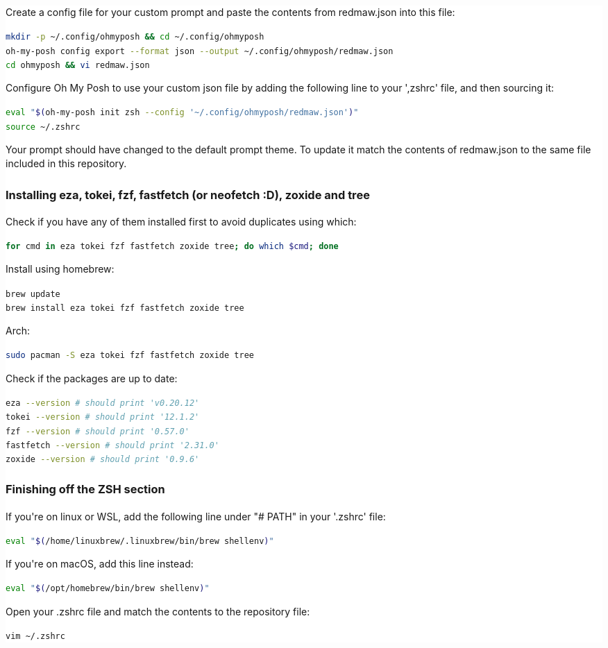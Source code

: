 Create a config file for your custom prompt and paste the contents from redmaw.json into this file:
```bash
mkdir -p ~/.config/ohmyposh && cd ~/.config/ohmyposh
oh-my-posh config export --format json --output ~/.config/ohmyposh/redmaw.json
cd ohmyposh && vi redmaw.json
```

Configure Oh My Posh to use your custom json file by adding the following line to your ',zshrc' file, and then sourcing it:
```bash
eval "$(oh-my-posh init zsh --config '~/.config/ohmyposh/redmaw.json')"
source ~/.zshrc
```

Your prompt should have changed to the default prompt theme. To update it match the contents of redmaw.json to the same file included in this repository.

### Installing eza, tokei, fzf, fastfetch (or neofetch :D), zoxide and tree

Check if you have any of them installed first to avoid duplicates using which:
```bash
for cmd in eza tokei fzf fastfetch zoxide tree; do which $cmd; done
```

Install using homebrew:
```bash
brew update
brew install eza tokei fzf fastfetch zoxide tree
```

Arch:
```bash
sudo pacman -S eza tokei fzf fastfetch zoxide tree
```

Check if the packages are up to date:
```bash
eza --version # should print 'v0.20.12'
tokei --version # should print '12.1.2'
fzf --version # should print '0.57.0'
fastfetch --version # should print '2.31.0'
zoxide --version # should print '0.9.6'
```

### Finishing off the ZSH section

If you're on linux or WSL, add the following line under "# PATH" in your '.zshrc' file:
```bash
eval "$(/home/linuxbrew/.linuxbrew/bin/brew shellenv)"
```

If you're on macOS, add this line instead:
```bash
eval "$(/opt/homebrew/bin/brew shellenv)"
```

Open your .zshrc file and match the contents to the repository file:
```bash
vim ~/.zshrc
```
